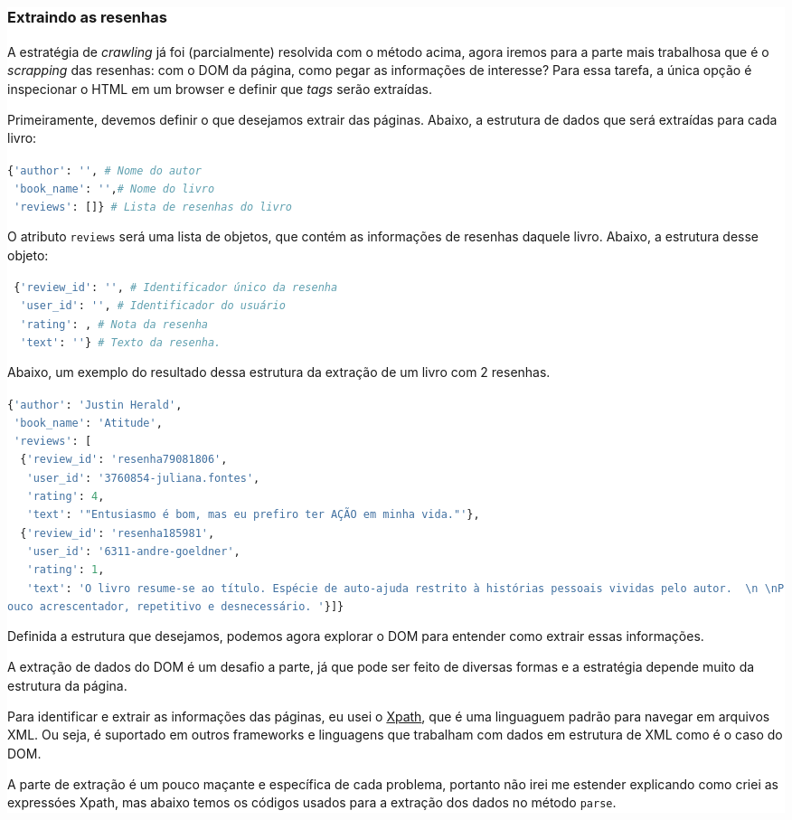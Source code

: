 [^1]: Não existe uma única definição de framework, mas estou partindo do príncipio da [inversão de controle](https://en.wikipedia.org/wiki/Inversion_of_control), em que o fluxo é controlado pelo framework e o código desenvolvido pelo usuário é chamado pelo framework.

### Extraindo as resenhas

A estratégia de *crawling* já foi (parcialmente) resolvida com o método acima, agora iremos para a parte mais trabalhosa que é o *scrapping* das resenhas: com o DOM da página, como pegar as informações de interesse? Para essa tarefa, a única opção é inspecionar o HTML em um browser e definir que *tags* serão extraídas.

Primeiramente, devemos definir o que desejamos extrair das páginas. Abaixo, a estrutura de dados que será extraídas para cada livro:

```python
{'author': '', # Nome do autor
 'book_name': '',# Nome do livro
 'reviews': []} # Lista de resenhas do livro
```
O atributo `reviews` será uma lista de objetos, que contém as informações de resenhas daquele livro. Abaixo, a estrutura desse objeto:

```python
 {'review_id': '', # Identificador único da resenha
  'user_id': '', # Identificador do usuário
  'rating': , # Nota da resenha
  'text': ''} # Texto da resenha.
```
Abaixo, um exemplo do resultado dessa estrutura da extração de um livro com 2 resenhas.

```python
{'author': 'Justin Herald',
 'book_name': 'Atitude',
 'reviews': [
  {'review_id': 'resenha79081806',
   'user_id': '3760854-juliana.fontes',
   'rating': 4,
   'text': '"Entusiasmo é bom, mas eu prefiro ter AÇÃO em minha vida."'},
  {'review_id': 'resenha185981',
   'user_id': '6311-andre-goeldner',
   'rating': 1,
   'text': 'O livro resume-se ao título. Espécie de auto-ajuda restrito à histórias pessoais vividas pelo autor.  \n \nPouco acrescentador, repetitivo e desnecessário. '}]}
```
Definida a estrutura que desejamos, podemos agora explorar o DOM para entender como extrair essas informações. 

A extração de dados do DOM é um desafio a parte, já que pode ser feito de diversas formas e a estratégia depende muito da estrutura da página.

Para identificar e extrair as informações das páginas, eu usei o [Xpath](http://docs.scrapy.org/en/1.6/topics/selectors.html#working-with-xpaths), que é uma linguaguem padrão para navegar em arquivos XML. Ou seja, é suportado em outros frameworks e linguagens que trabalham com dados em estrutura de XML como é o caso do DOM.

A parte de extração é um pouco maçante e específica de cada problema, portanto não irei me estender explicando como criei as expressóes Xpath, mas abaixo temos os códigos usados para a extração dos dados no método `parse`.


[^2]: O recomendado para processos que serão pausados e reiniciados é o formato [JSON Lines](http://jsonlines.org/examples/) para evitar problemas de arquivos inválidos.